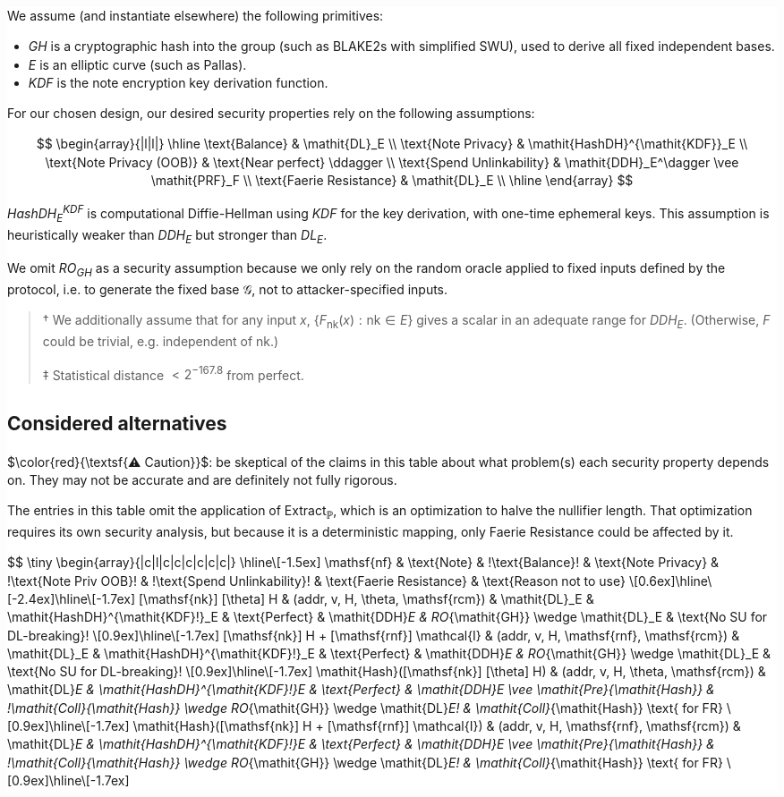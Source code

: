 We assume (and instantiate elsewhere) the following primitives:

- $\mathit{GH}$ is a cryptographic hash into the group (such as BLAKE2s with simplified SWU),
  used to derive all fixed independent bases.
- $E$ is an elliptic curve (such as Pallas).
- $\mathit{KDF}$ is the note encryption key derivation function.

For our chosen design, our desired security properties rely on the following assumptions:

$$
\begin{array}{|l|l|}
\hline
\text{Balance} & \mathit{DL}_E \\
\text{Note Privacy} & \mathit{HashDH}^{\mathit{KDF}}_E \\
\text{Note Privacy (OOB)} & \text{Near perfect} \ddagger \\
\text{Spend Unlinkability} & \mathit{DDH}_E^\dagger \vee \mathit{PRF}_F \\
\text{Faerie Resistance} & \mathit{DL}_E \\
\hline
\end{array}
$$

$\mathit{HashDH}^{\mathit{KDF}}_E$ is computational Diffie-Hellman using $\mathit{KDF}$ for
the key derivation, with one-time ephemeral keys. This assumption is heuristically weaker
than $\mathit{DDH}_E$ but stronger than $\mathit{DL}_E$.

We omit $RO_{\mathit{GH}}$ as a security assumption because we only rely on the random oracle
applied to fixed inputs defined by the protocol, i.e. to generate the fixed base
$\mathcal{G}$, not to attacker-specified inputs.

> $\dagger$ We additionally assume that for any input $x$,
> $\{F_{\mathsf{nk}}(x) : \mathsf{nk} \in E\}$ gives a scalar in an adequate range for
> $\mathit{DDH}_E$. (Otherwise, $F$ could be trivial, e.g. independent of $\mathsf{nk}$.)
>
> $\ddagger$ Statistical distance $< 2^{-167.8}$ from perfect.

## Considered alternatives

$\color{red}{\textsf{⚠ Caution}}$: be skeptical of the claims in this table about what
problem(s) each security property depends on. They may not be accurate and are definitely
not fully rigorous.

The entries in this table omit the application of $\mathsf{Extract}_{\mathbb{P}}$,
which is an optimization to halve the nullifier length. That optimization requires its
own security analysis, but because it is a deterministic mapping, only Faerie Resistance
could be affected by it.

$$
\tiny \begin{array}{|c|l|c|c|c|c|c|c|}
\hline\\[-1.5ex]
\mathsf{nf} & \text{Note} & \!\text{Balance}\! & \text{Note Privacy} & \!\text{Note Priv OOB}\! & \!\text{Spend Unlinkability}\! & \text{Faerie Resistance} & \text{Reason not to use} \\[0.6ex]\hline\\[-2.4ex]\hline\\[-1.7ex]
[\mathsf{nk}] [\theta] H & (addr, v, H, \theta, \mathsf{rcm}) & \mathit{DL}_E & \mathit{HashDH}^{\mathit{KDF}\!}_E & \text{Perfect} & \mathit{DDH}_E & RO_{\mathit{GH}} \wedge \mathit{DL}_E & \text{No SU for DL-breaking}\! \\[0.9ex]\hline\\[-1.7ex]
[\mathsf{nk}] H + [\mathsf{rnf}] \mathcal{I} & (addr, v, H, \mathsf{rnf}, \mathsf{rcm}) & \mathit{DL}_E & \mathit{HashDH}^{\mathit{KDF}\!}_E & \text{Perfect} & \mathit{DDH}_E & RO_{\mathit{GH}} \wedge \mathit{DL}_E & \text{No SU for DL-breaking}\! \\[0.9ex]\hline\\[-1.7ex]
\mathit{Hash}([\mathsf{nk}] [\theta] H) & (addr, v, H, \theta, \mathsf{rcm}) & \mathit{DL}_E & \mathit{HashDH}^{\mathit{KDF}\!}_E & \text{Perfect} & \mathit{DDH}_E \vee \mathit{Pre}_{\mathit{Hash}} & \!\mathit{Coll}_{\mathit{Hash}} \wedge RO_{\mathit{GH}} \wedge \mathit{DL}_E\! & \mathit{Coll}_{\mathit{Hash}} \text{ for FR} \\[0.9ex]\hline\\[-1.7ex]
\mathit{Hash}([\mathsf{nk}] H + [\mathsf{rnf}] \mathcal{I}) & (addr, v, H, \mathsf{rnf}, \mathsf{rcm}) & \mathit{DL}_E & \mathit{HashDH}^{\mathit{KDF}\!}_E & \text{Perfect} & \mathit{DDH}_E \vee \mathit{Pre}_{\mathit{Hash}} & \!\mathit{Coll}_{\mathit{Hash}} \wedge RO_{\mathit{GH}} \wedge \mathit{DL}_E\! & \mathit{Coll}_{\mathit{Hash}} \text{ for FR} \\[0.9ex]\hline\\[-1.7ex]